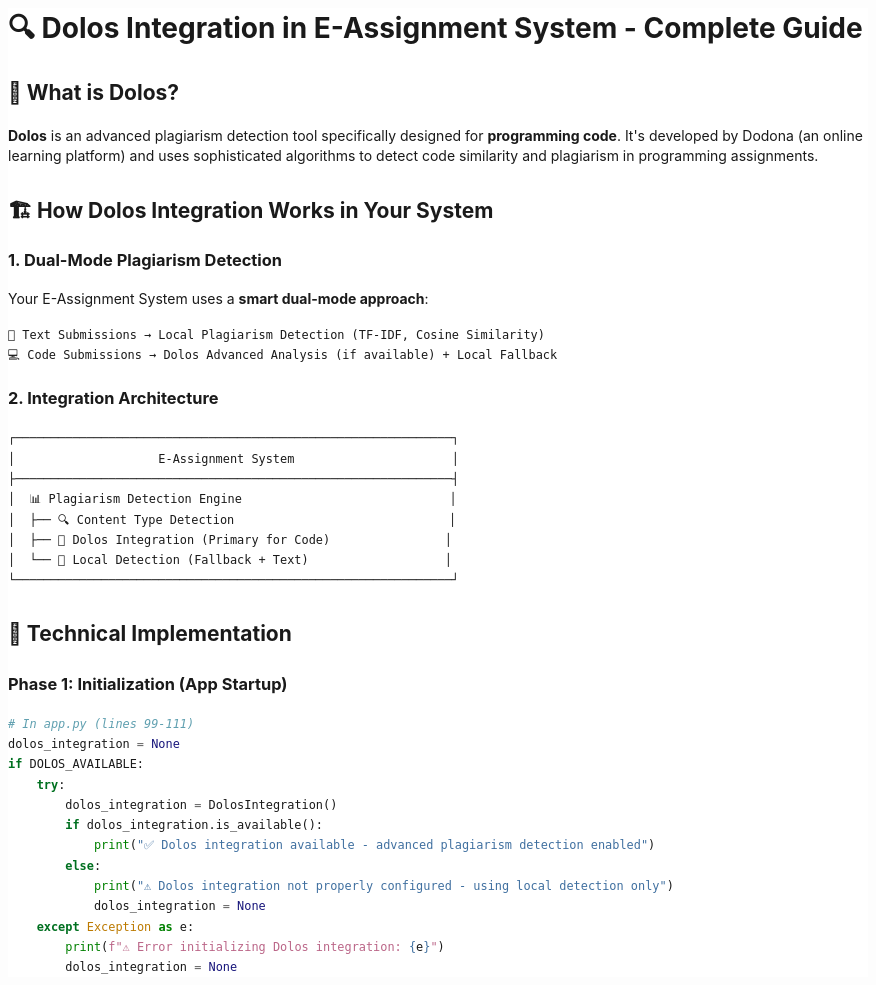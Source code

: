 # 🔍 Dolos Integration in E-Assignment System - Complete Guide

## 🎯 What is Dolos?

**Dolos** is an advanced plagiarism detection tool specifically designed for **programming code**. It's developed by Dodona (an online learning platform) and uses sophisticated algorithms to detect code similarity and plagiarism in programming assignments.

## 🏗️ How Dolos Integration Works in Your System

### **1. Dual-Mode Plagiarism Detection**

Your E-Assignment System uses a **smart dual-mode approach**:

```
📝 Text Submissions → Local Plagiarism Detection (TF-IDF, Cosine Similarity)
💻 Code Submissions → Dolos Advanced Analysis (if available) + Local Fallback
```

### **2. Integration Architecture**

```
┌─────────────────────────────────────────────────────────────┐
│                    E-Assignment System                      │
├─────────────────────────────────────────────────────────────┤
│  📊 Plagiarism Detection Engine                             │
│  ├── 🔍 Content Type Detection                              │
│  ├── 🎯 Dolos Integration (Primary for Code)                │
│  └── 🔄 Local Detection (Fallback + Text)                   │
└─────────────────────────────────────────────────────────────┘
```

## 🔧 Technical Implementation

### **Phase 1: Initialization (App Startup)**

```python
# In app.py (lines 99-111)
dolos_integration = None
if DOLOS_AVAILABLE:
    try:
        dolos_integration = DolosIntegration()
        if dolos_integration.is_available():
            print("✅ Dolos integration available - advanced plagiarism detection enabled")
        else:
            print("⚠️ Dolos integration not properly configured - using local detection only")
            dolos_integration = None
    except Exception as e:
        print(f"⚠️ Error initializing Dolos integration: {e}")
        dolos_integration = None
```
